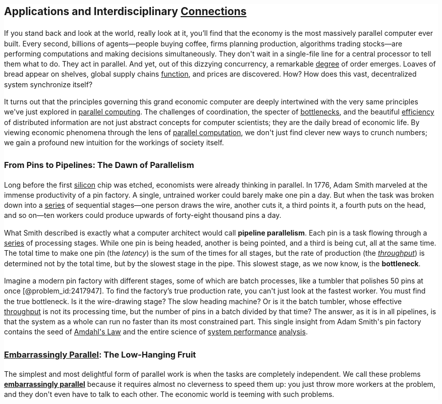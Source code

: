 ## Applications and Interdisciplinary [Connections](@article_id:193345)

If you stand back and look at the world, really look at it, you’ll find that the economy is the most massively parallel computer ever built. Every second, billions of agents—people buying coffee, firms planning production, algorithms trading stocks—are performing computations and making decisions simultaneously. They don't wait in a single-file line for a central processor to tell them what to do. They act in parallel. And yet, out of this dizzying concurrency, a remarkable [degree](@article_id:269934) of order emerges. Loaves of bread appear on shelves, global supply chains [function](@article_id:141001), and prices are discovered. How? How does this vast, decentralized system synchronize itself?

It turns out that the principles governing this grand economic computer are deeply intertwined with the very same principles we've just explored in [parallel computing](@article_id:138747). The challenges of coordination, the specter of [bottlenecks](@article_id:176840), and the beautiful [efficiency](@article_id:165255) of distributed information are not just abstract concepts for computer scientists; they are the daily bread of economic life. By viewing economic phenomena through the lens of [parallel computation](@article_id:273363), we don't just find clever new ways to crunch numbers; we gain a profound new intuition for the workings of society itself.

### From Pins to Pipelines: The Dawn of Parallelism

Long before the first [silicon](@article_id:147133) chip was etched, economists were already thinking in parallel. In 1776, Adam Smith marveled at the immense productivity of a pin factory. A single, untrained worker could barely make one pin a day. But when the task was broken down into a [series](@article_id:260342) of sequential stages—one person draws the wire, another cuts it, a third points it, a fourth puts on the head, and so on—ten workers could produce upwards of forty-eight thousand pins a day.

What Smith described is exactly what a computer architect would call **pipeline parallelism**. Each pin is a task flowing through a [series](@article_id:260342) of processing stages. While one pin is being headed, another is being pointed, and a third is being cut, all at the same time. The total time to make one pin (the *latency*) is the sum of the times for all stages, but the rate of production (the *[throughput](@article_id:271308)*) is determined not by the total time, but by the slowest stage in the pipe. This slowest stage, as we now know, is the **bottleneck**.

Imagine a modern pin factory with different stages, some of which are batch processes, like a tumbler that polishes 50 pins at once [@problem_id:2417947]. To find the factory’s true production rate, you can't just look at the fastest worker. You must find the true bottleneck. Is it the wire-drawing stage? The slow heading machine? Or is it the batch tumbler, whose effective [throughput](@article_id:271308) is not its processing time, but the number of pins in a batch divided by that time? The answer, as it is in all pipelines, is that the system as a whole can run no faster than its most constrained part. This single insight from Adam Smith's pin factory contains the seed of [Amdahl's Law](@article_id:136903) and the entire science of [system performance](@article_id:271251) [analysis](@article_id:157812).

### [Embarrassingly Parallel](@article_id:145764): The Low-Hanging Fruit

The simplest and most delightful form of parallel work is when the tasks are completely independent. We call these problems **[embarrassingly parallel](@article_id:145764)** because it requires almost no cleverness to speed them up: you just throw more workers at the problem, and they don't even have to talk to each other. The economic world is teeming with such problems.
